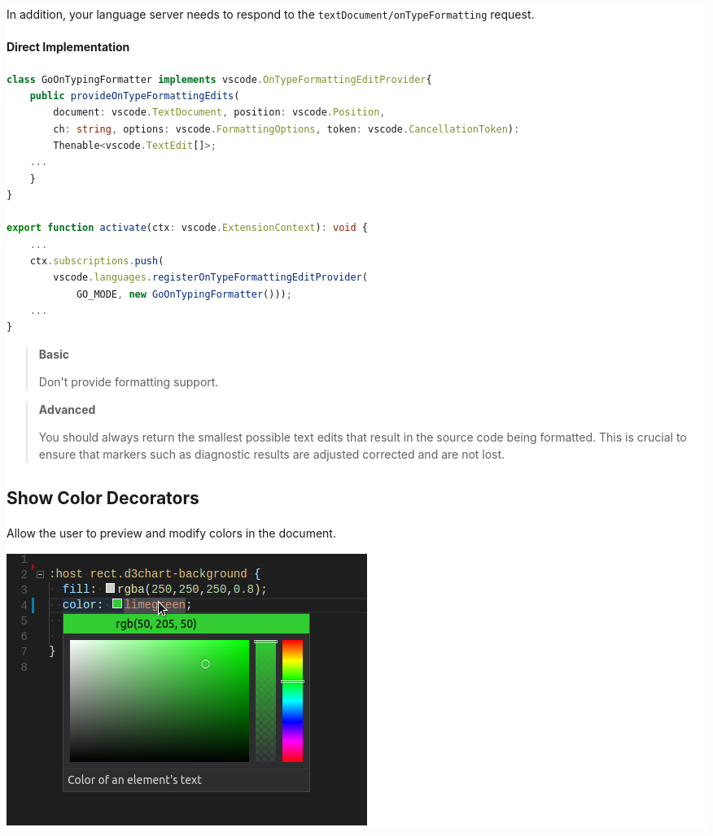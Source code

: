 In addition, your language server needs to respond to the `textDocument/onTypeFormatting` request.

#### Direct Implementation

```typescript
class GoOnTypingFormatter implements vscode.OnTypeFormattingEditProvider{
    public provideOnTypeFormattingEdits(
        document: vscode.TextDocument, position: vscode.Position,
        ch: string, options: vscode.FormattingOptions, token: vscode.CancellationToken):
        Thenable<vscode.TextEdit[]>;
    ...
    }
}

export function activate(ctx: vscode.ExtensionContext): void {
    ...
    ctx.subscriptions.push(
        vscode.languages.registerOnTypeFormattingEditProvider(
            GO_MODE, new GoOnTypingFormatter()));
    ...
}
```

>**Basic**
>
>Don't provide formatting support.

>**Advanced**
>
>You should always return the smallest possible text edits that result in the source code being formatted. This is crucial to ensure that markers such as diagnostic results are adjusted corrected and are not lost.

## Show Color Decorators

Allow the user to preview and modify colors in the document.

![Type Hover](images/language-support/color-decorators.png)
